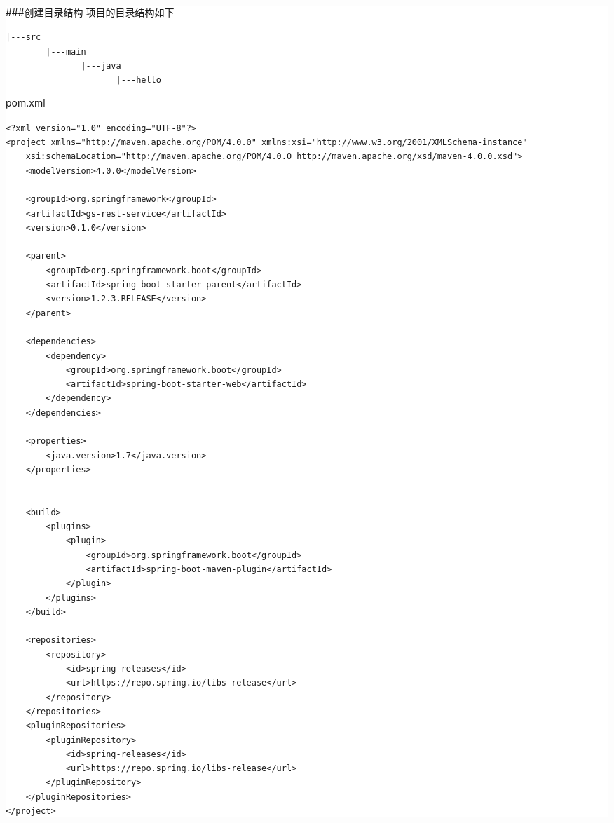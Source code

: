 ###创建目录结构
项目的目录结构如下 

    |---src
            |---main
                   |---java
                          |---hello
                          
                          
pom.xml



    <?xml version="1.0" encoding="UTF-8"?>
    <project xmlns="http://maven.apache.org/POM/4.0.0" xmlns:xsi="http://www.w3.org/2001/XMLSchema-instance"
        xsi:schemaLocation="http://maven.apache.org/POM/4.0.0 http://maven.apache.org/xsd/maven-4.0.0.xsd">
        <modelVersion>4.0.0</modelVersion>

        <groupId>org.springframework</groupId>
        <artifactId>gs-rest-service</artifactId>
        <version>0.1.0</version>

        <parent>
            <groupId>org.springframework.boot</groupId>
            <artifactId>spring-boot-starter-parent</artifactId>
            <version>1.2.3.RELEASE</version>
        </parent>

        <dependencies>
            <dependency>
                <groupId>org.springframework.boot</groupId>
                <artifactId>spring-boot-starter-web</artifactId>
            </dependency>
        </dependencies>

        <properties>
            <java.version>1.7</java.version>
        </properties>


        <build>
            <plugins>
                <plugin>
                    <groupId>org.springframework.boot</groupId>
                    <artifactId>spring-boot-maven-plugin</artifactId>
                </plugin>
            </plugins>
        </build>

        <repositories>
            <repository>
                <id>spring-releases</id>
                <url>https://repo.spring.io/libs-release</url>
            </repository>
        </repositories>
        <pluginRepositories>
            <pluginRepository>
                <id>spring-releases</id>
                <url>https://repo.spring.io/libs-release</url>
            </pluginRepository>
        </pluginRepositories>
    </project>  
    